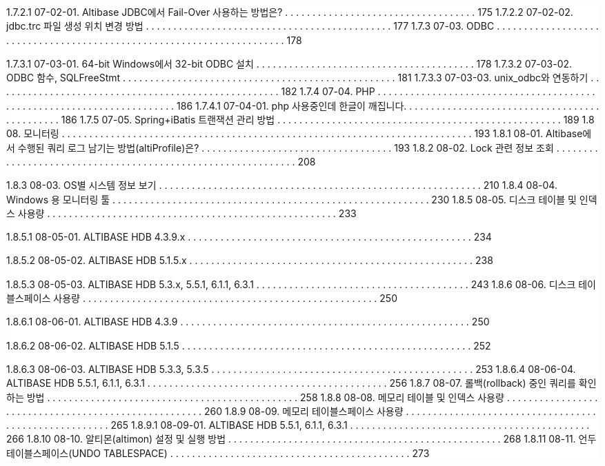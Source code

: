 1.7.2.1 07-02-01. Altibase JDBC에서 Fail-Over 사용하는 방법은? . . . . . . . . . . . . . . . . . . . . . . . . . . . . . . . . . . . 175
1.7.2.2 07-02-02. jdbc.trc 파일 생성 위치 변경 방법 . . . . . . . . . . . . . . . . . . . . . . . . . . . . . . . . . . . . . . . . . . . . . 177
1.7.3 07-03. ODBC . . . . . . . . . . . . . . . . . . . . . . . . . . . . . . . . . . . . . . . . . . . . . . . . . . . . . . . . . . . . . . . . . . . . . . 178

1.7.3.1 07-03-01. 64-bit Windows에서 32-bit ODBC 설치 . . . . . . . . . . . . . . . . . . . . . . . . . . . . . . . . . . . . . . . . 178
1.7.3.2 07-03-02. ODBC 함수, SQLFreeStmt . . . . . . . . . . . . . . . . . . . . . . . . . . . . . . . . . . . . . . . . . . . . . . . . . . 181
1.7.3.3 07-03-03. unix_odbc와 연동하기 . . . . . . . . . . . . . . . . . . . . . . . . . . . . . . . . . . . . . . . . . . . . . . . . . . . . 182
1.7.4 07-04. PHP . . . . . . . . . . . . . . . . . . . . . . . . . . . . . . . . . . . . . . . . . . . . . . . . . . . . . . . . . . . . . . . . . . . . . . . 186
1.7.4.1 07-04-01. php 사용중인데 한글이 깨집니다. . . . . . . . . . . . . . . . . . . . . . . . . . . . . . . . . . . . . . . . . . . . . . 186
1.7.5 07-05. Spring+iBatis 트랜잭션 관리 방법 . . . . . . . . . . . . . . . . . . . . . . . . . . . . . . . . . . . . . . . . . . . . . . . . . . . . 189
1.8 08. 모니터링 . . . . . . . . . . . . . . . . . . . . . . . . . . . . . . . . . . . . . . . . . . . . . . . . . . . . . . . . . . . . . . . . . . . . . . . . . . . 193
1.8.1 08-01. Altibase에서 수행된 쿼리 로그 남기는 방법(altiProfile)은? . . . . . . . . . . . . . . . . . . . . . . . . . . . . . . . . . . . 193
1.8.2 08-02. Lock 관련 정보 조회 . . . . . . . . . . . . . . . . . . . . . . . . . . . . . . . . . . . . . . . . . . . . . . . . . . . . . . . . . . . . . 208


1.8.3 08-03. OS별 시스템 정보 보기 . . . . . . . . . . . . . . . . . . . . . . . . . . . . . . . . . . . . . . . . . . . . . . . . . . . . . . . . . . . 210
1.8.4 08-04. Windows 용 모니터링 툴 . . . . . . . . . . . . . . . . . . . . . . . . . . . . . . . . . . . . . . . . . . . . . . . . . . . . . . . . . . 230
1.8.5 08-05. 디스크 테이블 및 인덱스 사용량 . . . . . . . . . . . . . . . . . . . . . . . . . . . . . . . . . . . . . . . . . . . . . . . . . . . . . 233

1.8.5.1 08-05-01. ALTIBASE HDB 4.3.9.x . . . . . . . . . . . . . . . . . . . . . . . . . . . . . . . . . . . . . . . . . . . . . . . . . . . . 234

1.8.5.2 08-05-02. ALTIBASE HDB 5.1.5.x . . . . . . . . . . . . . . . . . . . . . . . . . . . . . . . . . . . . . . . . . . . . . . . . . . . . 238

1.8.5.3 08-05-03. ALTIBASE HDB 5.3.x, 5.5.1, 6.1.1, 6.3.1 . . . . . . . . . . . . . . . . . . . . . . . . . . . . . . . . . . . . . . . 243
1.8.6 08-06. 디스크 테이블스페이스 사용량 . . . . . . . . . . . . . . . . . . . . . . . . . . . . . . . . . . . . . . . . . . . . . . . . . . . . . . 250

1.8.6.1 08-06-01. ALTIBASE HDB 4.3.9 . . . . . . . . . . . . . . . . . . . . . . . . . . . . . . . . . . . . . . . . . . . . . . . . . . . . . 250

1.8.6.2 08-06-02. ALTIBASE HDB 5.1.5 . . . . . . . . . . . . . . . . . . . . . . . . . . . . . . . . . . . . . . . . . . . . . . . . . . . . . 252

1.8.6.3 08-06-03. ALTIBASE HDB 5.3.3, 5.3.5 . . . . . . . . . . . . . . . . . . . . . . . . . . . . . . . . . . . . . . . . . . . . . . . . 253
1.8.6.4 08-06-04. ALTIBASE HDB 5.5.1, 6.1.1, 6.3.1 . . . . . . . . . . . . . . . . . . . . . . . . . . . . . . . . . . . . . . . . . . . . 256
1.8.7 08-07. 롤백(rollback) 중인 쿼리를 확인하는 방법 . . . . . . . . . . . . . . . . . . . . . . . . . . . . . . . . . . . . . . . . . . . . . . 258
1.8.8 08-08. 메모리 테이블 및 인덱스 사용량 . . . . . . . . . . . . . . . . . . . . . . . . . . . . . . . . . . . . . . . . . . . . . . . . . . . . . 260
1.8.9 08-09. 메모리 테이블스페이스 사용량 . . . . . . . . . . . . . . . . . . . . . . . . . . . . . . . . . . . . . . . . . . . . . . . . . . . . . . 265
1.8.9.1 08-09-01. ALTIBASE HDB 5.5.1, 6.1.1, 6.3.1 . . . . . . . . . . . . . . . . . . . . . . . . . . . . . . . . . . . . . . . . . . . . 266
1.8.10 08-10. 알티몬(altimon) 설정 및 실행 방법 . . . . . . . . . . . . . . . . . . . . . . . . . . . . . . . . . . . . . . . . . . . . . . . . . . 268
1.8.11 08-11. 언두 테이블스페이스(UNDO TABLESPACE) . . . . . . . . . . . . . . . . . . . . . . . . . . . . . . . . . . . . . . . . . . . . 273